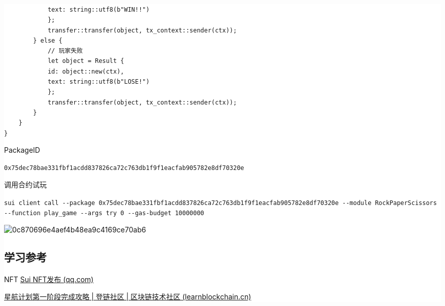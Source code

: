 ```
            text: string::utf8(b"WIN!!")
            };
            transfer::transfer(object, tx_context::sender(ctx));
        } else {
            // 玩家失败
            let object = Result {
            id: object::new(ctx),
            text: string::utf8(b"LOSE!")
            };
            transfer::transfer(object, tx_context::sender(ctx));
        }
    }
}

```

PackageID

```
0x75dec78bae331fbf1acdd837826ca72c763db1f9f1eacfab905782e8df70320e
```



调用合约试玩

```
sui client call --package 0x75dec78bae331fbf1acdd837826ca72c763db1f9f1eacfab905782e8df70320e --module RockPaperScissors --function play_game --args try 0 --gas-budget 10000000
```

![0c870696e4aef4b48ea9c4169ce70ab6](E:\LearningRepository\move\SuiStartrek\members\chuanyue98\imgs\0c870696e4aef4b48ea9c4169ce70ab6.png)

## 学习参考

NFT [Sui NFT发布 (qq.com)](https://mp.weixin.qq.com/s?__biz=MzkzMTY0MjY2OA==&mid=2247483776&idx=1&sn=35ca8ad746bbda2eed793b687a256ca2&chksm=c266adc3f51124d5c3e662249805453140dff4b9c60d79a73c50555f3a5e8e3c2aedb2da12ed&mpshare=1&scene=23&srcid=0216z6o6fiBc6f7BcD35S7bO&sharer_shareinfo=7285ed4cfae60aa485abc934f38f72a1&sharer_shareinfo_first=7285ed4cfae60aa485abc934f38f72a1#rd)

[星航计划第一阶段完成攻略 | 登链社区 | 区块链技术社区 (learnblockchain.cn)](https://learnblockchain.cn/article/7389)

